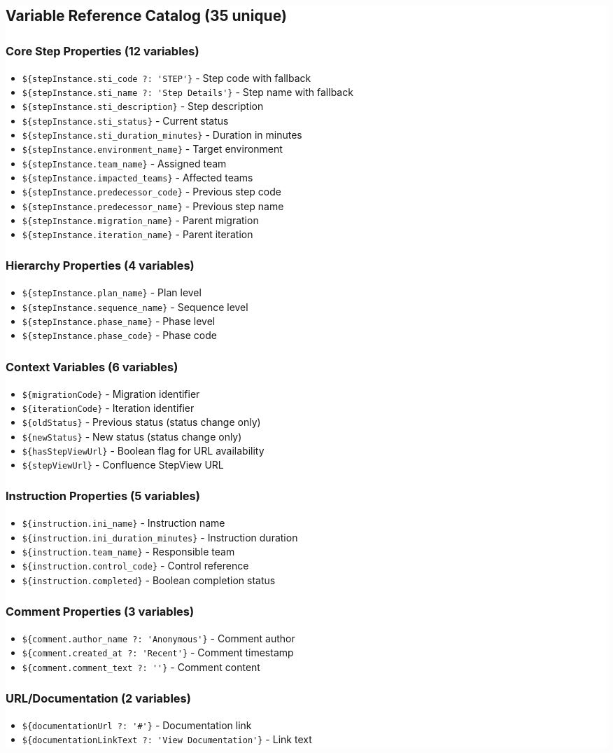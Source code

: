 
## Variable Reference Catalog (35 unique)

### Core Step Properties (12 variables)

- `${stepInstance.sti_code ?: 'STEP'}` - Step code with fallback
- `${stepInstance.sti_name ?: 'Step Details'}` - Step name with fallback
- `${stepInstance.sti_description}` - Step description
- `${stepInstance.sti_status}` - Current status
- `${stepInstance.sti_duration_minutes}` - Duration in minutes
- `${stepInstance.environment_name}` - Target environment
- `${stepInstance.team_name}` - Assigned team
- `${stepInstance.impacted_teams}` - Affected teams
- `${stepInstance.predecessor_code}` - Previous step code
- `${stepInstance.predecessor_name}` - Previous step name
- `${stepInstance.migration_name}` - Parent migration
- `${stepInstance.iteration_name}` - Parent iteration

### Hierarchy Properties (4 variables)

- `${stepInstance.plan_name}` - Plan level
- `${stepInstance.sequence_name}` - Sequence level
- `${stepInstance.phase_name}` - Phase level
- `${stepInstance.phase_code}` - Phase code

### Context Variables (6 variables)

- `${migrationCode}` - Migration identifier
- `${iterationCode}` - Iteration identifier
- `${oldStatus}` - Previous status (status change only)
- `${newStatus}` - New status (status change only)
- `${hasStepViewUrl}` - Boolean flag for URL availability
- `${stepViewUrl}` - Confluence StepView URL

### Instruction Properties (5 variables)

- `${instruction.ini_name}` - Instruction name
- `${instruction.ini_duration_minutes}` - Instruction duration
- `${instruction.team_name}` - Responsible team
- `${instruction.control_code}` - Control reference
- `${instruction.completed}` - Boolean completion status

### Comment Properties (3 variables)

- `${comment.author_name ?: 'Anonymous'}` - Comment author
- `${comment.created_at ?: 'Recent'}` - Comment timestamp
- `${comment.comment_text ?: ''}` - Comment content

### URL/Documentation (2 variables)

- `${documentationUrl ?: '#'}` - Documentation link
- `${documentationLinkText ?: 'View Documentation'}` - Link text
